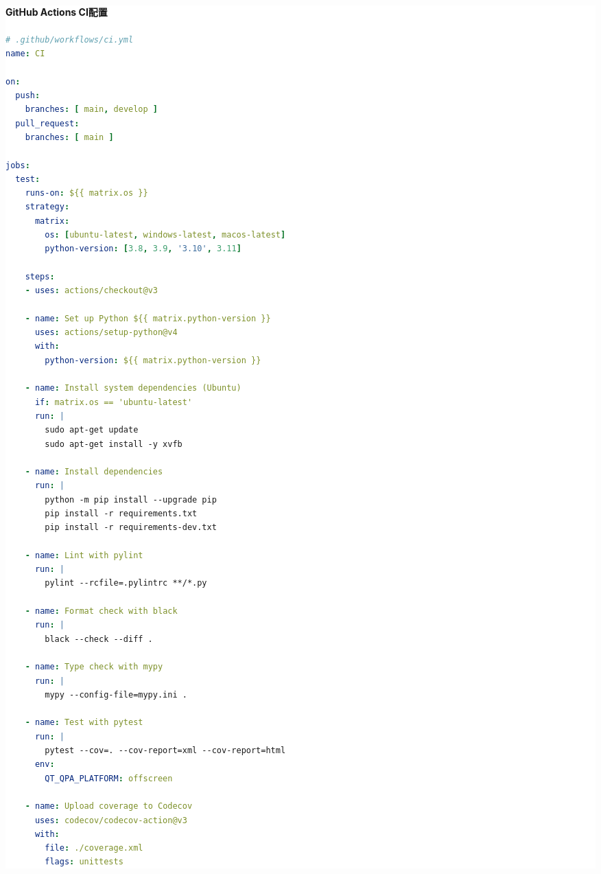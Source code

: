 
#### GitHub Actions CI配置

```yaml
# .github/workflows/ci.yml
name: CI

on:
  push:
    branches: [ main, develop ]
  pull_request:
    branches: [ main ]

jobs:
  test:
    runs-on: ${{ matrix.os }}
    strategy:
      matrix:
        os: [ubuntu-latest, windows-latest, macos-latest]
        python-version: [3.8, 3.9, '3.10', 3.11]

    steps:
    - uses: actions/checkout@v3

    - name: Set up Python ${{ matrix.python-version }}
      uses: actions/setup-python@v4
      with:
        python-version: ${{ matrix.python-version }}

    - name: Install system dependencies (Ubuntu)
      if: matrix.os == 'ubuntu-latest'
      run: |
        sudo apt-get update
        sudo apt-get install -y xvfb

    - name: Install dependencies
      run: |
        python -m pip install --upgrade pip
        pip install -r requirements.txt
        pip install -r requirements-dev.txt

    - name: Lint with pylint
      run: |
        pylint --rcfile=.pylintrc **/*.py

    - name: Format check with black
      run: |
        black --check --diff .

    - name: Type check with mypy
      run: |
        mypy --config-file=mypy.ini .

    - name: Test with pytest
      run: |
        pytest --cov=. --cov-report=xml --cov-report=html
      env:
        QT_QPA_PLATFORM: offscreen

    - name: Upload coverage to Codecov
      uses: codecov/codecov-action@v3
      with:
        file: ./coverage.xml
        flags: unittests
```